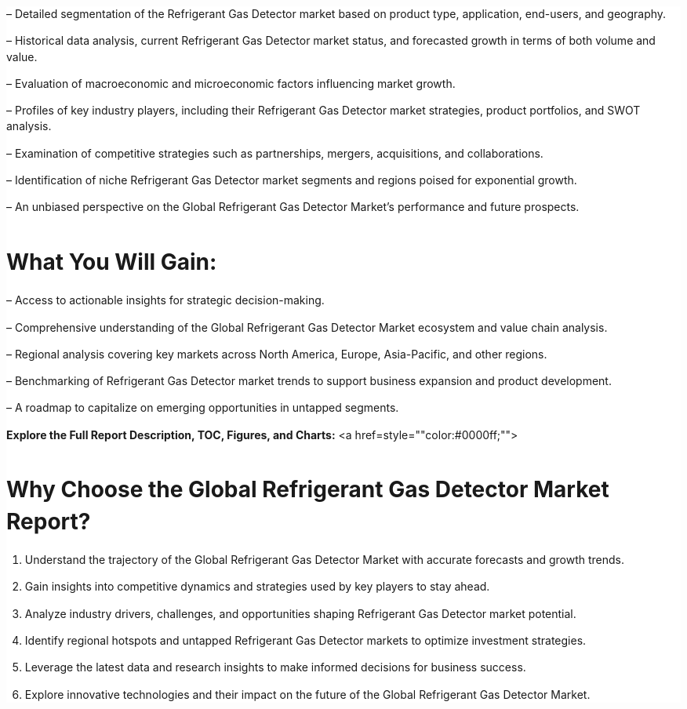 – Detailed segmentation of the Refrigerant Gas Detector market based on product type, application, end-users, and geography.

– Historical data analysis, current Refrigerant Gas Detector market status, and forecasted growth in terms of both volume and value.

– Evaluation of macroeconomic and microeconomic factors influencing market growth.

– Profiles of key industry players, including their Refrigerant Gas Detector market strategies, product portfolios, and SWOT analysis.

– Examination of competitive strategies such as partnerships, mergers, acquisitions, and collaborations.

– Identification of niche Refrigerant Gas Detector market segments and regions poised for exponential growth.

– An unbiased perspective on the Global Refrigerant Gas Detector Market’s performance and future prospects.

# <strong>What You Will Gain:</strong>

– Access to actionable insights for strategic decision-making.

– Comprehensive understanding of the Global Refrigerant Gas Detector Market ecosystem and value chain analysis.

– Regional analysis covering key markets across North America, Europe, Asia-Pacific, and other regions.

– Benchmarking of Refrigerant Gas Detector market trends to support business expansion and product development.

– A roadmap to capitalize on emerging opportunities in untapped segments.

<strong>Explore the Full Report Description, TOC, Figures, and Charts:</strong>
<a href=style=""color:#0000ff;""></a>

# <strong>Why Choose the Global Refrigerant Gas Detector Market Report?</strong>

1. Understand the trajectory of the Global Refrigerant Gas Detector Market with accurate forecasts and growth trends.

2. Gain insights into competitive dynamics and strategies used by key players to stay ahead.

3. Analyze industry drivers, challenges, and opportunities shaping Refrigerant Gas Detector market potential.

4. Identify regional hotspots and untapped Refrigerant Gas Detector markets to optimize investment strategies.

5. Leverage the latest data and research insights to make informed decisions for business success.

6. Explore innovative technologies and their impact on the future of the Global Refrigerant Gas Detector Market.
